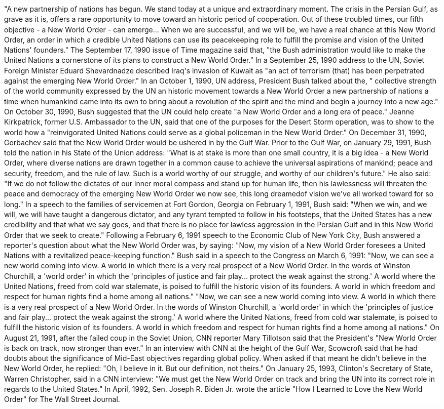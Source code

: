 "A new partnership of nations has begun. We stand today at a unique and extraordinary moment. The crisis in the Persian Gulf, as grave as it is, offers a rare opportunity to move toward an historic period of cooperation. Out of these troubled times, our fifth objective - a New World Order - can emerge...
When we are successful, and we will be, we have a real chance at this New World Order, an order in which a credible United Nations can use its peacekeeping role to fulfill the promise and vision of the United Nations' founders."
The September 17, 1990 issue of Time magazine said that,
"the Bush administration would like to make the United Nations a cornerstone of its plans to construct a New World Order."
In a September 25, 1990 address to the UN, Soviet Foreign Minister Eduard Shevardnadze described Iraq's invasion of Kuwait as "an act of terrorism (that) has been perpetrated against the emerging New World Order."
In an October 1, 1990, UN address, President Bush talked about the,
" collective strength of the world community expressed by the UN an historic movement towards a New World Order a new partnership of nations a time when humankind came into its own to bring about a revolution of the spirit and the mind and begin a journey into a new age."
On October 30, 1990, Bush suggested that the UN could help create "a New World Order and a long era of peace."
Jeanne Kirkpatrick, former U.S. Ambassador to the UN, said that one of the purposes for the Desert Storm operation, was to show to the world how a "reinvigorated United Nations could serve as a global policeman in the New World Order."
On December 31, 1990, Gorbachev said that the New World Order would be ushered in by the Gulf War.
Prior to the Gulf War, on January 29, 1991, Bush told the nation in his State of the Union address:
"What is at stake is more than one small country, it is a big idea - a New World Order, where diverse nations are drawn together in a common cause to achieve the universal aspirations of mankind; peace and security, freedom, and the rule of law. Such is a world worthy of our struggle, and worthy of our children's future."
He also said:
"If we do not follow the dictates of our inner moral compass and stand up for human life, then his lawlessness will threaten the peace and democracy of the emerging New World Order we now see, this long dreamedof vision we've all worked toward for so long."
In a speech to the families of servicemen at Fort Gordon, Georgia on February 1, 1991, Bush said:
"When we win, and we will, we will have taught a dangerous dictator, and any tyrant tempted to follow in his footsteps, that the United States has a new credibility and that what we say goes, and that there is no place for lawless aggression in the Persian Gulf and in this New World Order that we seek to create."
Following a February 6, 1991 speech to the Economic Club of New York City, Bush answered a reporter's question about what the New World Order was, by saying:
"Now, my vision of a New World Order foresees a United Nations with a revitalized peace-keeping function."
Bush said in a speech to the Congress on March 6, 1991:
"Now, we can see a new world coming into view. A world in which there is a very real prospect of a New World Order. In the words of Winston Churchill, a 'world order' in which the 'principles of justice and fair play... protect the weak against the strong.' A world where the United Nations, freed from cold war stalemate, is poised to fulfill the historic vision of its founders. A world in which freedom and respect for human rights find a home among all nations."
"Now, we can see a new world coming into view. A world in which there is a very real prospect of a New World Order. In the words of Winston Churchill, a 'world order' in which the 'principles of justice and fair play... protect the weak against the strong.'
A world where the United Nations, freed from cold war stalemate, is poised to fulfill the historic vision of its founders. A world in which freedom and respect for human rights find a home among all nations."
On August 21, 1991, after the failed coup in the Soviet Union, CNN reporter Mary Tillotson said that the President's "New World Order is back on track, now stronger than ever."
In an interview with CNN at the height of the Gulf War, Scowcroft said that he had doubts about the significance of Mid-East objectives regarding global policy.
When asked if that meant he didn't believe in the New World Order, he replied:
"Oh, I believe in it. But our definition, not theirs."
On January 25, 1993, Clinton's Secretary of State, Warren Christopher, said in a CNN interview: "We must get the New World Order on track and bring the UN into its correct role in regards to the United States."
In April, 1992, Sen. Joseph R. Biden Jr. wrote the article "How I Learned to Love the New World Order" for The Wall Street Journal.